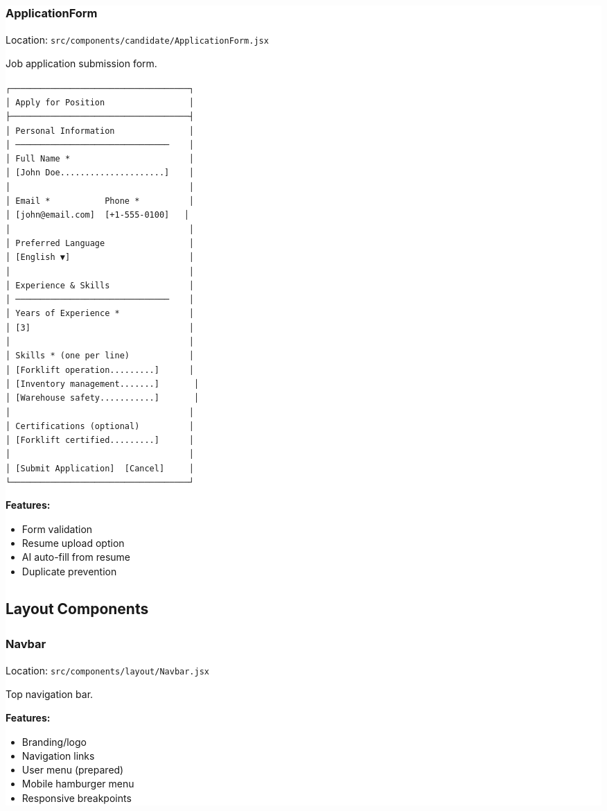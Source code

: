 ### ApplicationForm

Location: `src/components/candidate/ApplicationForm.jsx`

Job application submission form.

```
┌────────────────────────────────────┐
│ Apply for Position                 │
├────────────────────────────────────┤
│ Personal Information               │
│ ───────────────────────────────    │
│ Full Name *                        │
│ [John Doe.....................]    │
│                                    │
│ Email *           Phone *          │
│ [john@email.com]  [+1-555-0100]   │
│                                    │
│ Preferred Language                 │
│ [English ▼]                        │
│                                    │
│ Experience & Skills                │
│ ───────────────────────────────    │
│ Years of Experience *              │
│ [3]                                │
│                                    │
│ Skills * (one per line)            │
│ [Forklift operation.........]      │
│ [Inventory management.......]       │
│ [Warehouse safety...........]       │
│                                    │
│ Certifications (optional)          │
│ [Forklift certified.........]      │
│                                    │
│ [Submit Application]  [Cancel]     │
└────────────────────────────────────┘
```

**Features:**
- Form validation
- Resume upload option
- AI auto-fill from resume
- Duplicate prevention

## Layout Components

### Navbar

Location: `src/components/layout/Navbar.jsx`

Top navigation bar.

**Features:**
- Branding/logo
- Navigation links
- User menu (prepared)
- Mobile hamburger menu
- Responsive breakpoints
